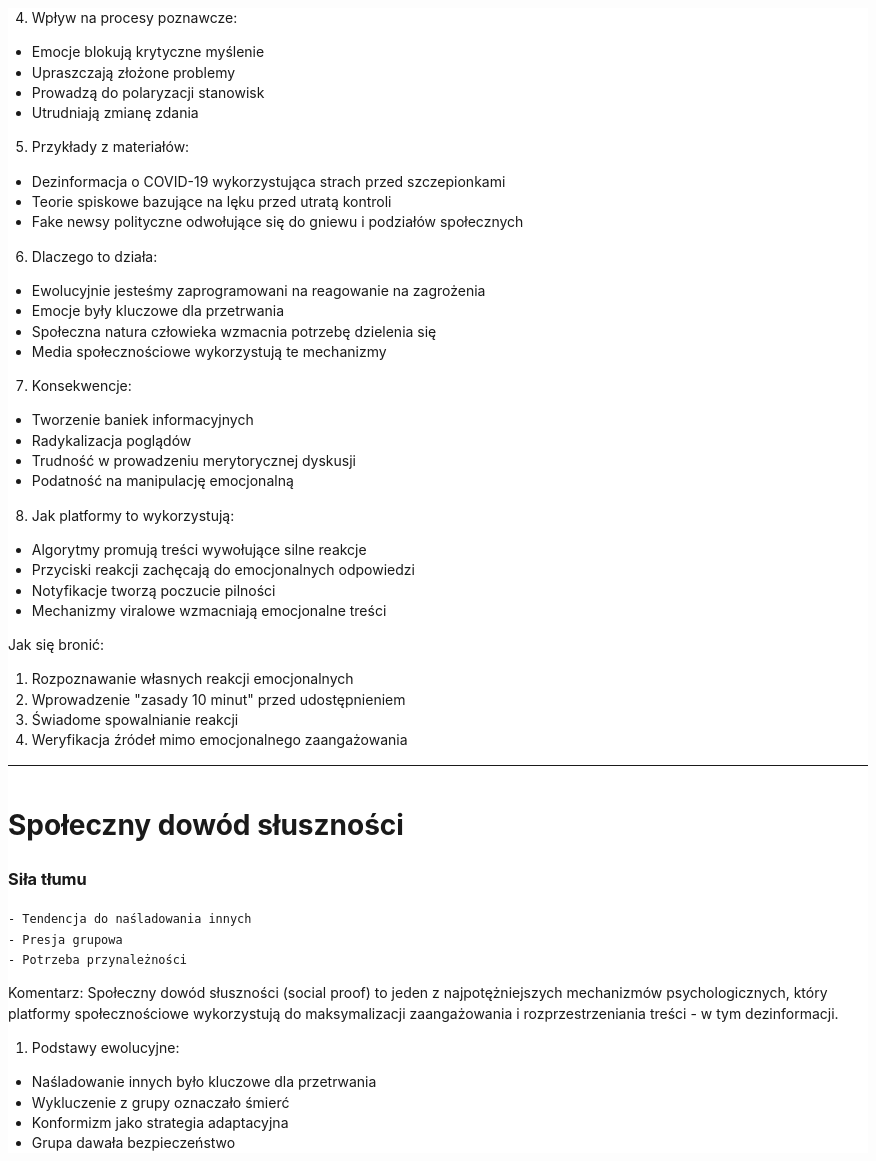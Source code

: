 4. Wpływ na procesy poznawcze:
- Emocje blokują krytyczne myślenie
- Upraszczają złożone problemy
- Prowadzą do polaryzacji stanowisk
- Utrudniają zmianę zdania

5. Przykłady z materiałów:
- Dezinformacja o COVID-19 wykorzystująca strach przed szczepionkami
- Teorie spiskowe bazujące na lęku przed utratą kontroli
- Fake newsy polityczne odwołujące się do gniewu i podziałów społecznych

6. Dlaczego to działa:
- Ewolucyjnie jesteśmy zaprogramowani na reagowanie na zagrożenia
- Emocje były kluczowe dla przetrwania
- Społeczna natura człowieka wzmacnia potrzebę dzielenia się
- Media społecznościowe wykorzystują te mechanizmy

7. Konsekwencje:
- Tworzenie baniek informacyjnych
- Radykalizacja poglądów
- Trudność w prowadzeniu merytorycznej dyskusji
- Podatność na manipulację emocjonalną

8. Jak platformy to wykorzystują:
- Algorytmy promują treści wywołujące silne reakcje
- Przyciski reakcji zachęcają do emocjonalnych odpowiedzi
- Notyfikacje tworzą poczucie pilności
- Mechanizmy viralowe wzmacniają emocjonalne treści

Jak się bronić:
1. Rozpoznawanie własnych reakcji emocjonalnych
2. Wprowadzenie "zasady 10 minut" przed udostępnieniem
3. Świadome spowalnianie reakcji
4. Weryfikacja źródeł mimo emocjonalnego zaangażowania
---
# Społeczny dowód słuszności
### Siła tłumu
	- Tendencja do naśladowania innych
	- Presja grupowa
	- Potrzeba przynależności

Komentarz:
Społeczny dowód słuszności (social proof) to jeden z najpotężniejszych mechanizmów psychologicznych, który platformy społecznościowe wykorzystują do maksymalizacji zaangażowania i rozprzestrzeniania treści - w tym dezinformacji.

1. Podstawy ewolucyjne:
- Naśladowanie innych było kluczowe dla przetrwania
- Wykluczenie z grupy oznaczało śmierć
- Konformizm jako strategia adaptacyjna
- Grupa dawała bezpieczeństwo
